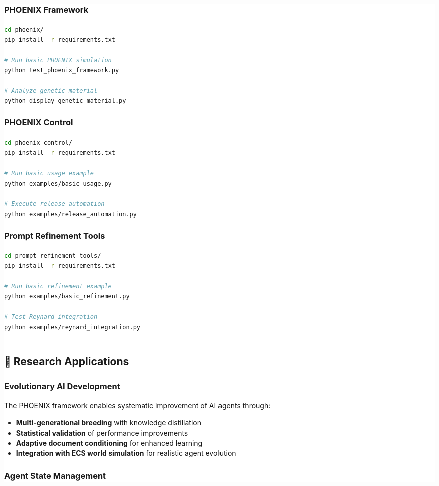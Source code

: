 ### PHOENIX Framework

```bash
cd phoenix/
pip install -r requirements.txt

# Run basic PHOENIX simulation
python test_phoenix_framework.py

# Analyze genetic material
python display_genetic_material.py
```

### PHOENIX Control

```bash
cd phoenix_control/
pip install -r requirements.txt

# Run basic usage example
python examples/basic_usage.py

# Execute release automation
python examples/release_automation.py
```

### Prompt Refinement Tools

```bash
cd prompt-refinement-tools/
pip install -r requirements.txt

# Run basic refinement example
python examples/basic_refinement.py

# Test Reynard integration
python examples/reynard_integration.py
```

---

## 🔬 Research Applications

### Evolutionary AI Development

The PHOENIX framework enables systematic improvement of AI agents through:

- **Multi-generational breeding** with knowledge distillation
- **Statistical validation** of performance improvements
- **Adaptive document conditioning** for enhanced learning
- **Integration with ECS world simulation** for realistic agent evolution

### Agent State Management
